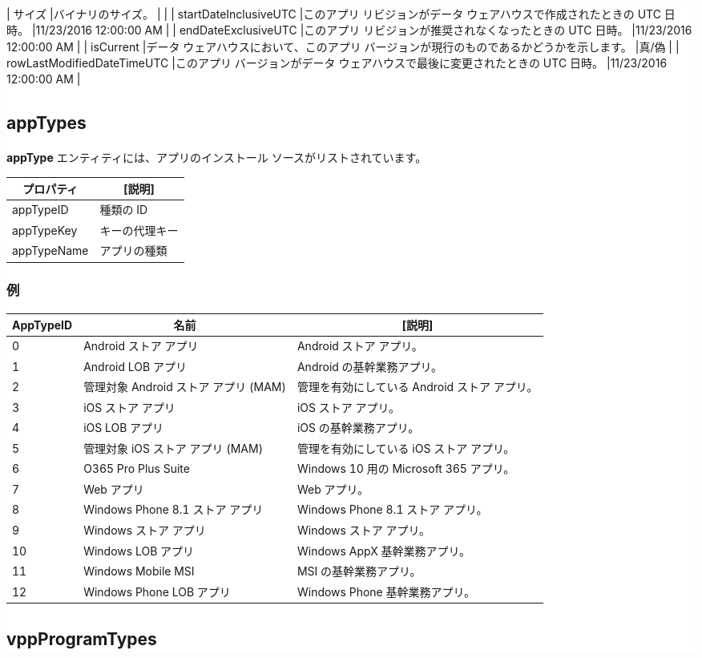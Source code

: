 | サイズ |バイナリのサイズ。 | |
| startDateInclusiveUTC |このアプリ リビジョンがデータ ウェアハウスで作成されたときの UTC 日時。 |11/23/2016 12:00:00 AM |
| endDateExclusiveUTC |このアプリ リビジョンが推奨されなくなったときの UTC 日時。 |11/23/2016 12:00:00 AM |
| isCurrent |データ ウェアハウスにおいて、このアプリ バージョンが現行のものであるかどうかを示します。 |真/偽 |
| rowLastModifiedDateTimeUTC |このアプリ バージョンがデータ ウェアハウスで最後に変更されたときの UTC 日時。 |11/23/2016 12:00:00 AM |

## <a name="apptypes"></a>appTypes

**appType** エンティティには、アプリのインストール ソースがリストされています。

| プロパティ  | [説明] |
|---------|------------|
| appTypeID |種類の ID |
| appTypeKey |キーの代理キー |
| appTypeName |アプリの種類 |

### <a name="example"></a>例

| AppTypeID  | 名前 | [説明] |
|---------|------------|--------|
| 0 |Android ストア アプリ | Android ストア アプリ。 |
| 1 |Android LOB アプリ | Android の基幹業務アプリ。 |
| 2 |管理対象 Android ストア アプリ (MAM) | 管理を有効にしている Android ストア アプリ。 |
| 3 |iOS ストア アプリ | iOS ストア アプリ。 |
| 4 |iOS LOB アプリ | iOS の基幹業務アプリ。 |
| 5 |管理対象 iOS ストア アプリ (MAM) | 管理を有効にしている iOS ストア アプリ。 |
| 6 |O365 Pro Plus Suite | Windows 10 用の Microsoft 365 アプリ。 |
| 7 |Web アプリ | Web アプリ。 |
| 8 |Windows Phone 8.1 ストア アプリ | Windows Phone 8.1 ストア アプリ。 |
| 9 |Windows ストア アプリ | Windows ストア アプリ。 |
| 10 |Windows LOB アプリ | Windows AppX 基幹業務アプリ。 |
| 11 |Windows Mobile MSI | MSI の基幹業務アプリ。 |
| 12 |Windows Phone LOB アプリ | Windows Phone 基幹業務アプリ。 |


## <a name="vppprogramtypes"></a>vppProgramTypes
